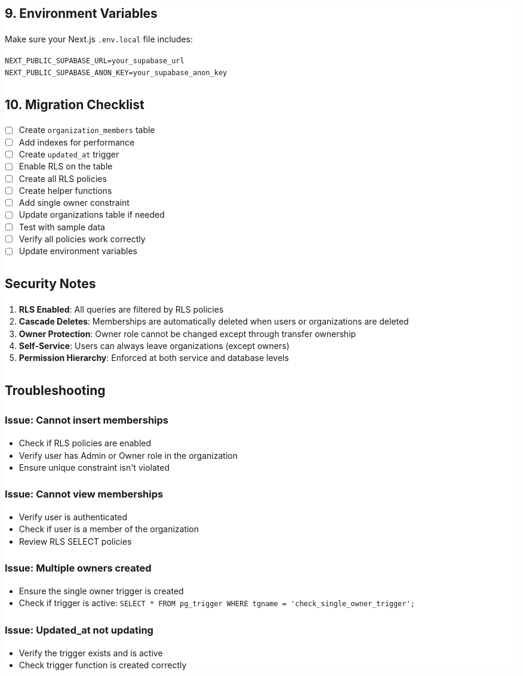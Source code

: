 ## 9. Environment Variables

Make sure your Next.js `.env.local` file includes:

```env
NEXT_PUBLIC_SUPABASE_URL=your_supabase_url
NEXT_PUBLIC_SUPABASE_ANON_KEY=your_supabase_anon_key
```

## 10. Migration Checklist

- [ ] Create `organization_members` table
- [ ] Add indexes for performance
- [ ] Create `updated_at` trigger
- [ ] Enable RLS on the table
- [ ] Create all RLS policies
- [ ] Create helper functions
- [ ] Add single owner constraint
- [ ] Update organizations table if needed
- [ ] Test with sample data
- [ ] Verify all policies work correctly
- [ ] Update environment variables

## Security Notes

1. **RLS Enabled**: All queries are filtered by RLS policies
2. **Cascade Deletes**: Memberships are automatically deleted when users or organizations are deleted
3. **Owner Protection**: Owner role cannot be changed except through transfer ownership
4. **Self-Service**: Users can always leave organizations (except owners)
5. **Permission Hierarchy**: Enforced at both service and database levels

## Troubleshooting

### Issue: Cannot insert memberships
- Check if RLS policies are enabled
- Verify user has Admin or Owner role in the organization
- Ensure unique constraint isn't violated

### Issue: Cannot view memberships
- Verify user is authenticated
- Check if user is a member of the organization
- Review RLS SELECT policies

### Issue: Multiple owners created
- Ensure the single owner trigger is created
- Check if trigger is active: `SELECT * FROM pg_trigger WHERE tgname = 'check_single_owner_trigger';`

### Issue: Updated_at not updating
- Verify the trigger exists and is active
- Check trigger function is created correctly
